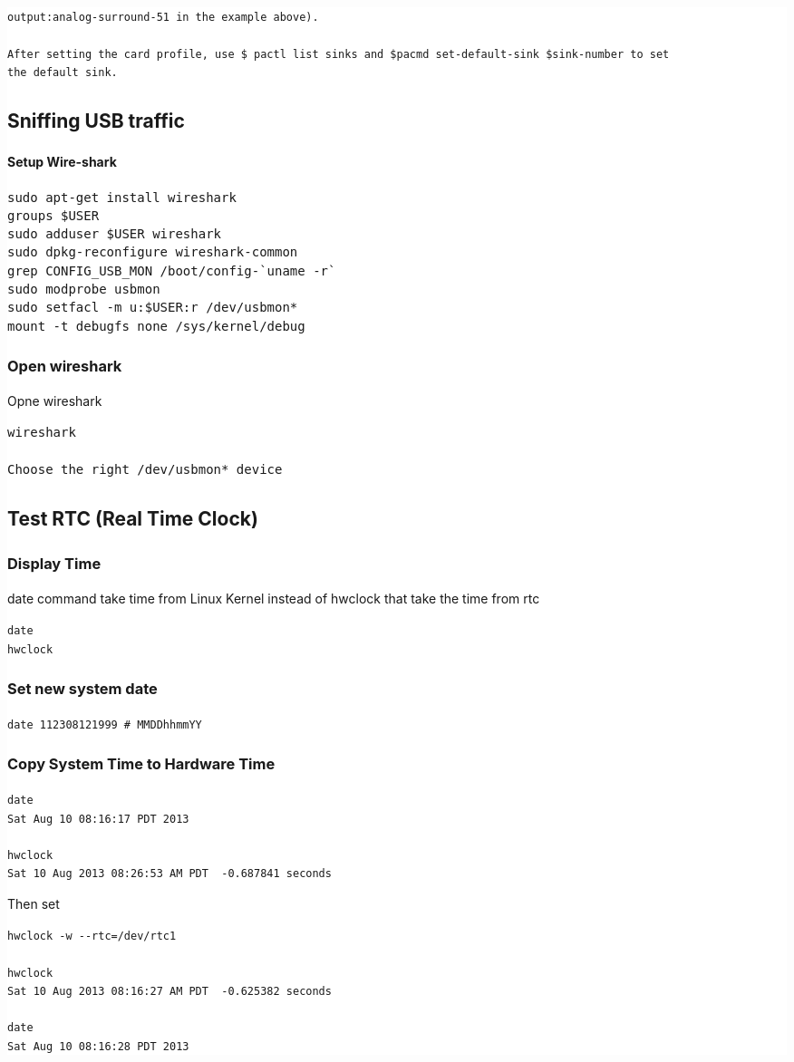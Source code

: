  ```
output:analog-surround-51 in the example above).

After setting the card profile, use $ pactl list sinks and $pacmd set-default-sink $sink-number to set
the default sink.
```

## Sniffing USB traffic

#### Setup Wire-shark
<pre>
sudo apt-get install wireshark
groups $USER
sudo adduser $USER wireshark
sudo dpkg-reconfigure wireshark-common
grep CONFIG_USB_MON /boot/config-`uname -r`
sudo modprobe usbmon
sudo setfacl -m u:$USER:r /dev/usbmon*
mount -t debugfs none /sys/kernel/debug
</pre>

### Open wireshark

Opne wireshark 
<pre>
wireshark

Choose the right /dev/usbmon* device
</pre>

## Test RTC (Real Time Clock)

### Display Time
date command take time from Linux Kernel instead of hwclock that take the time from rtc
```
date
hwclock
```

### Set new system date
```
date 112308121999 # MMDDhhmmYY
```

### Copy System Time to Hardware Time

```
date
Sat Aug 10 08:16:17 PDT 2013

hwclock
Sat 10 Aug 2013 08:26:53 AM PDT  -0.687841 seconds
```
Then set
```
hwclock -w --rtc=/dev/rtc1

hwclock
Sat 10 Aug 2013 08:16:27 AM PDT  -0.625382 seconds

date
Sat Aug 10 08:16:28 PDT 2013
```